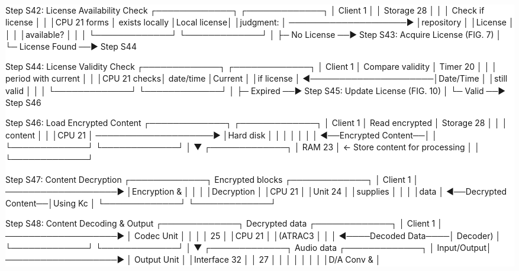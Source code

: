 Step S42: License Availability Check
┌─────────────┐                         ┌─────────────┐
│   Client 1  │                         │ Storage 28  │
│             │   Check if license      │             │
│CPU 21 forms │   exists locally        │Local license│
│judgment:    │ ────────────────────► │repository   │
│License      │                         │             │
│available?   │                         │             │
└─────────────┘                         └─────────────┘
       │
       ├─ No License ──► Step S43: Acquire License (FIG. 7)
       │
       └─ License Found ──► Step S44

Step S44: License Validity Check
┌─────────────┐                         ┌─────────────┐
│   Client 1  │   Compare validity      │   Timer 20  │
│             │   period with current   │             │
│CPU 21 checks│   date/time            │Current      │
│if license   │ ◄─────────────────────│Date/Time    │
│still valid  │                         │             │
└─────────────┘                         └─────────────┘
       │
       ├─ Expired ──► Step S45: Update License (FIG. 10)
       │
       └─ Valid ──► Step S46

Step S46: Load Encrypted Content
┌─────────────┐                         ┌─────────────┐
│   Client 1  │   Read encrypted        │ Storage 28  │
│             │   content               │             │
│CPU 21       │ ────────────────────► │Hard disk    │
│             │                         │             │
│             │ ◄──Encrypted Content──│             │
└─────────────┘                         └─────────────┘
              │
              ▼
┌─────────────┐
│   RAM 23    │ ← Store content for processing
│             │
└─────────────┘

Step S47: Content Decryption
┌─────────────┐   Encrypted blocks     ┌─────────────┐
│   Client 1  │ ───────────────────► │Encryption & │
│             │                       │Decryption   │
│CPU 21       │                       │Unit 24      │
│supplies     │                       │             │
│data         │ ◄──Decrypted Content──│Using Kc     │
└─────────────┘                       └─────────────┘

Step S48: Content Decoding & Output
┌─────────────┐   Decrypted data      ┌─────────────┐
│   Client 1  │ ───────────────────► │ Codec Unit  │
│             │                       │     25      │
│CPU 21       │                       │(ATRAC3      │
│             │ ◄────Decoded Data────│ Decoder)    │
└─────────────┘                       └─────────────┘
              │
              ▼
┌─────────────┐   Audio data          ┌─────────────┐
│ Input/Output│ ───────────────────► │ Output Unit │
│Interface 32 │                       │     27      │
│             │                       │             │
│             │                       │D/A Conv &   │